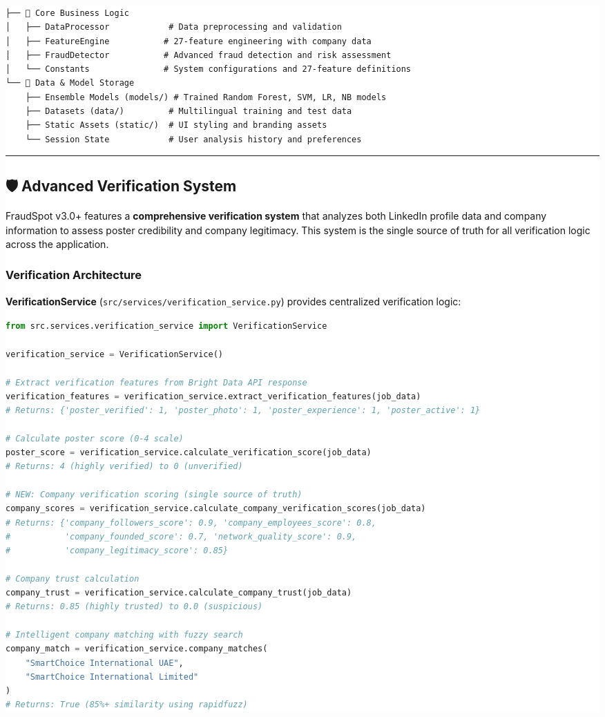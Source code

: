 ```
├── 💎 Core Business Logic
│   ├── DataProcessor            # Data preprocessing and validation
│   ├── FeatureEngine           # 27-feature engineering with company data
│   ├── FraudDetector           # Advanced fraud detection and risk assessment
│   └── Constants               # System configurations and 27-feature definitions
└── 💾 Data & Model Storage
    ├── Ensemble Models (models/) # Trained Random Forest, SVM, LR, NB models
    ├── Datasets (data/)         # Multilingual training and test data
    ├── Static Assets (static/)  # UI styling and branding assets
    └── Session State            # User analysis history and preferences
```

---

## 🛡️ Advanced Verification System

FraudSpot v3.0+ features a **comprehensive verification system** that analyzes both LinkedIn profile data and company information to assess poster credibility and company legitimacy. This system is the single source of truth for all verification logic across the application.

### Verification Architecture

**VerificationService** (`src/services/verification_service.py`) provides centralized verification logic:

```python
from src.services.verification_service import VerificationService

verification_service = VerificationService()

# Extract verification features from Bright Data API response
verification_features = verification_service.extract_verification_features(job_data)
# Returns: {'poster_verified': 1, 'poster_photo': 1, 'poster_experience': 1, 'poster_active': 1}

# Calculate poster score (0-4 scale)
poster_score = verification_service.calculate_verification_score(job_data) 
# Returns: 4 (highly verified) to 0 (unverified)

# NEW: Company verification scoring (single source of truth)
company_scores = verification_service.calculate_company_verification_scores(job_data)
# Returns: {'company_followers_score': 0.9, 'company_employees_score': 0.8, 
#           'company_founded_score': 0.7, 'network_quality_score': 0.9, 
#           'company_legitimacy_score': 0.85}

# Company trust calculation
company_trust = verification_service.calculate_company_trust(job_data)
# Returns: 0.85 (highly trusted) to 0.0 (suspicious)

# Intelligent company matching with fuzzy search
company_match = verification_service.company_matches(
    "SmartChoice International UAE", 
    "SmartChoice International Limited"
)
# Returns: True (85%+ similarity using rapidfuzz)
```
